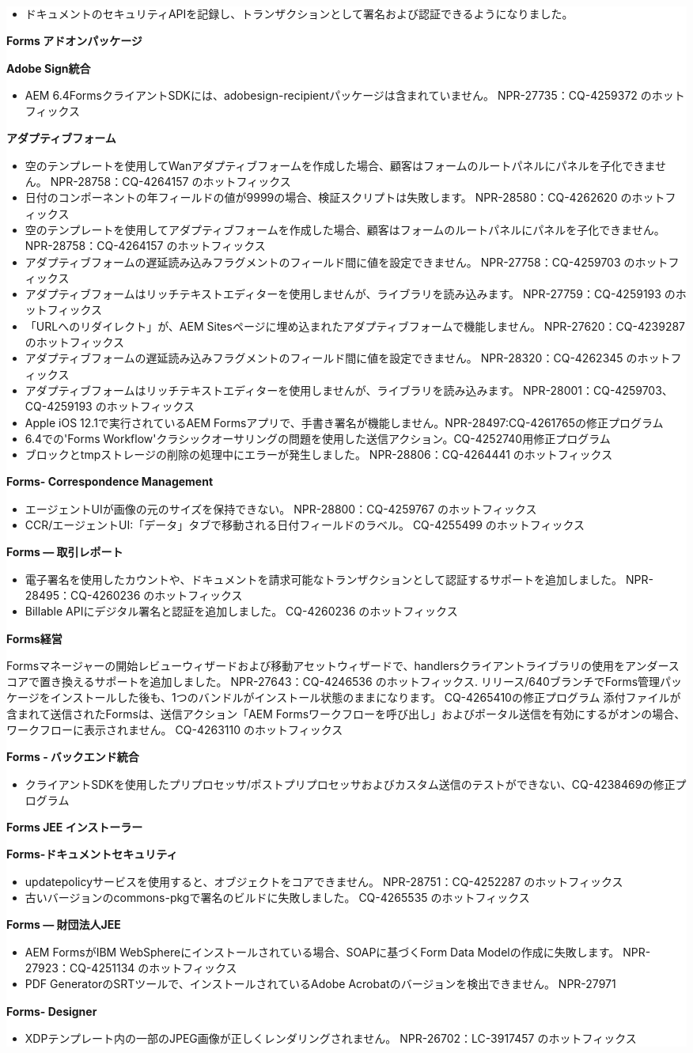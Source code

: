 * ドキュメントのセキュリティAPIを記録し、トランザクションとして署名および認証できるようになりました。

**Forms アドオンパッケージ**

**Adobe Sign統合**

* AEM 6.4FormsクライアントSDKには、adobesign-recipientパッケージは含まれていません。 NPR-27735：CQ-4259372 のホットフィックス

**アダプティブフォーム**

* 空のテンプレートを使用してWanアダプティブフォームを作成した場合、顧客はフォームのルートパネルにパネルを子化できません。 NPR-28758：CQ-4264157 のホットフィックス
* 日付のコンポーネントの年フィールドの値が9999の場合、検証スクリプトは失敗します。 NPR-28580：CQ-4262620 のホットフィックス
* 空のテンプレートを使用してアダプティブフォームを作成した場合、顧客はフォームのルートパネルにパネルを子化できません。 NPR-28758：CQ-4264157 のホットフィックス
* アダプティブフォームの遅延読み込みフラグメントのフィールド間に値を設定できません。 NPR-27758：CQ-4259703 のホットフィックス
* アダプティブフォームはリッチテキストエディターを使用しませんが、ライブラリを読み込みます。  NPR-27759：CQ-4259193 のホットフィックス
* 「URLへのリダイレクト」が、AEM Sitesページに埋め込まれたアダプティブフォームで機能しません。 NPR-27620：CQ-4239287 のホットフィックス
* アダプティブフォームの遅延読み込みフラグメントのフィールド間に値を設定できません。 NPR-28320：CQ-4262345 のホットフィックス
* アダプティブフォームはリッチテキストエディターを使用しませんが、ライブラリを読み込みます。  NPR-28001：CQ-4259703、CQ-4259193 のホットフィックス
* Apple iOS 12.1で実行されているAEM Formsアプリで、手書き署名が機能しません。NPR-28497:CQ-4261765の修正プログラム
* 6.4での&#39;Forms Workflow&#39;クラシックオーサリングの問題を使用した送信アクション。CQ-4252740用修正プログラム
* ブロックとtmpストレージの削除の処理中にエラーが発生しました。 NPR-28806：CQ-4264441 のホットフィックス

**Forms- Correspondence Management**

* エージェントUIが画像の元のサイズを保持できない。 NPR-28800：CQ-4259767 のホットフィックス
* CCR/エージェントUI:「データ」タブで移動される日付フィールドのラベル。 CQ-4255499 のホットフィックス

**Forms — 取引レポート**

* 電子署名を使用したカウントや、ドキュメントを請求可能なトランザクションとして認証するサポートを追加しました。 NPR-28495：CQ-4260236 のホットフィックス
* Billable APIにデジタル署名と認証を追加しました。 CQ-4260236 のホットフィックス

**Forms経営**

Formsマネージャーの開始レビューウィザードおよび移動アセットウィザードで、handlersクライアントライブラリの使用をアンダースコアで置き換えるサポートを追加しました。 NPR-27643：CQ-4246536 のホットフィックス.
リリース/640ブランチでForms管理パッケージをインストールした後も、1つのバンドルがインストール状態のままになります。 CQ-4265410の修正プログラム
添付ファイルが含まれて送信されたFormsは、送信アクション「AEM Formsワークフローを呼び出し」およびポータル送信を有効にするがオンの場合、ワークフローに表示されません。 CQ-4263110 のホットフィックス

**Forms ‐ バックエンド統合**

* クライアントSDKを使用したプリプロセッサ/ポストプリプロセッサおよびカスタム送信のテストができない、CQ-4238469の修正プログラム

**Forms JEE インストーラー**

**Forms-ドキュメントセキュリティ**

* updatepolicyサービスを使用すると、オブジェクトをコアできません。 NPR-28751：CQ-4252287 のホットフィックス
* 古いバージョンのcommons-pkgで署名のビルドに失敗しました。 CQ-4265535 のホットフィックス

**Forms — 財団法人JEE**

* AEM FormsがIBM WebSphereにインストールされている場合、SOAPに基づくForm Data Modelの作成に失敗します。 NPR-27923：CQ-4251134 のホットフィックス
* PDF GeneratorのSRTツールで、インストールされているAdobe Acrobatのバージョンを検出できません。 NPR-27971

**Forms- Designer**

* XDPテンプレート内の一部のJPEG画像が正しくレンダリングされません。  NPR-26702：LC-3917457 のホットフィックス
